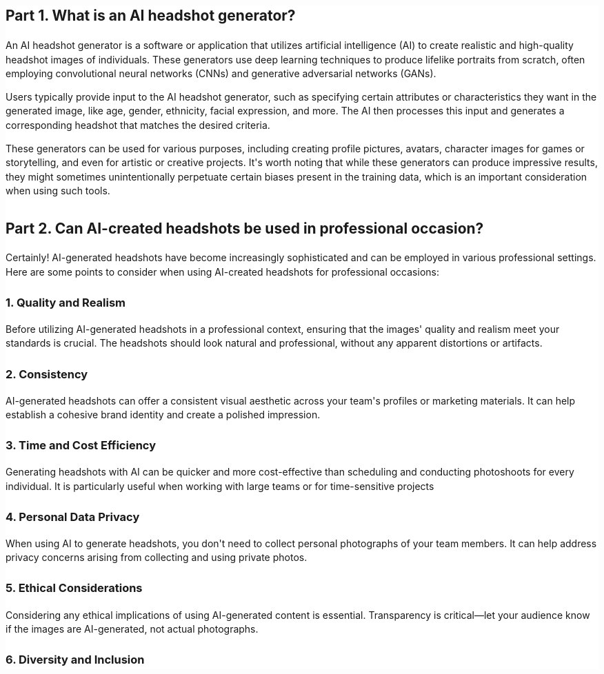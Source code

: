 ## Part 1\. What is an AI headshot generator?

An AI headshot generator is a software or application that utilizes artificial intelligence (AI) to create realistic and high-quality headshot images of individuals. These generators use deep learning techniques to produce lifelike portraits from scratch, often employing convolutional neural networks (CNNs) and generative adversarial networks (GANs).

Users typically provide input to the AI headshot generator, such as specifying certain attributes or characteristics they want in the generated image, like age, gender, ethnicity, facial expression, and more. The AI then processes this input and generates a corresponding headshot that matches the desired criteria.

These generators can be used for various purposes, including creating profile pictures, avatars, character images for games or storytelling, and even for artistic or creative projects. It's worth noting that while these generators can produce impressive results, they might sometimes unintentionally perpetuate certain biases present in the training data, which is an important consideration when using such tools.

## Part 2\. Can AI-created headshots be used in professional occasion?

Certainly! AI-generated headshots have become increasingly sophisticated and can be employed in various professional settings. Here are some points to consider when using AI-created headshots for professional occasions:

### 1\. Quality and Realism

Before utilizing AI-generated headshots in a professional context, ensuring that the images' quality and realism meet your standards is crucial. The headshots should look natural and professional, without any apparent distortions or artifacts.

### 2\. Consistency

AI-generated headshots can offer a consistent visual aesthetic across your team's profiles or marketing materials. It can help establish a cohesive brand identity and create a polished impression.

### 3\. Time and Cost Efficiency

Generating headshots with AI can be quicker and more cost-effective than scheduling and conducting photoshoots for every individual. It is particularly useful when working with large teams or for time-sensitive projects

### 4\. Personal Data Privacy

When using AI to generate headshots, you don't need to collect personal photographs of your team members. It can help address privacy concerns arising from collecting and using private photos.

### 5\. Ethical Considerations

Considering any ethical implications of using AI-generated content is essential. Transparency is critical—let your audience know if the images are AI-generated, not actual photographs.

### 6\. Diversity and Inclusion
